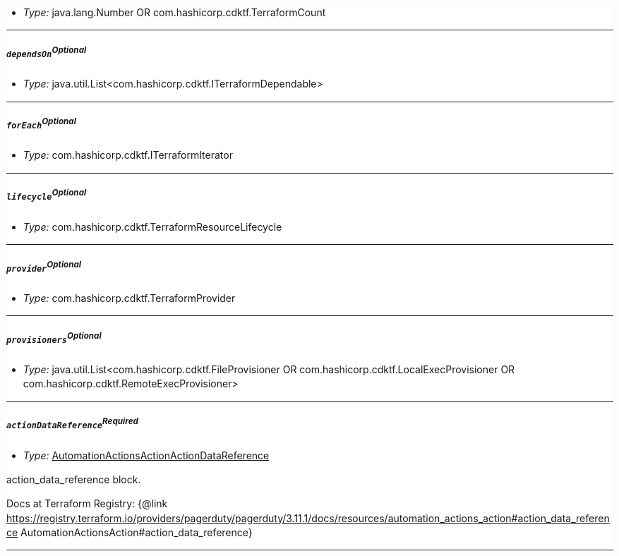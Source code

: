 - *Type:* java.lang.Number OR com.hashicorp.cdktf.TerraformCount

---

##### `dependsOn`<sup>Optional</sup> <a name="dependsOn" id="@cdktf/provider-pagerduty.automationActionsAction.AutomationActionsAction.Initializer.parameter.dependsOn"></a>

- *Type:* java.util.List<com.hashicorp.cdktf.ITerraformDependable>

---

##### `forEach`<sup>Optional</sup> <a name="forEach" id="@cdktf/provider-pagerduty.automationActionsAction.AutomationActionsAction.Initializer.parameter.forEach"></a>

- *Type:* com.hashicorp.cdktf.ITerraformIterator

---

##### `lifecycle`<sup>Optional</sup> <a name="lifecycle" id="@cdktf/provider-pagerduty.automationActionsAction.AutomationActionsAction.Initializer.parameter.lifecycle"></a>

- *Type:* com.hashicorp.cdktf.TerraformResourceLifecycle

---

##### `provider`<sup>Optional</sup> <a name="provider" id="@cdktf/provider-pagerduty.automationActionsAction.AutomationActionsAction.Initializer.parameter.provider"></a>

- *Type:* com.hashicorp.cdktf.TerraformProvider

---

##### `provisioners`<sup>Optional</sup> <a name="provisioners" id="@cdktf/provider-pagerduty.automationActionsAction.AutomationActionsAction.Initializer.parameter.provisioners"></a>

- *Type:* java.util.List<com.hashicorp.cdktf.FileProvisioner OR com.hashicorp.cdktf.LocalExecProvisioner OR com.hashicorp.cdktf.RemoteExecProvisioner>

---

##### `actionDataReference`<sup>Required</sup> <a name="actionDataReference" id="@cdktf/provider-pagerduty.automationActionsAction.AutomationActionsAction.Initializer.parameter.actionDataReference"></a>

- *Type:* <a href="#@cdktf/provider-pagerduty.automationActionsAction.AutomationActionsActionActionDataReference">AutomationActionsActionActionDataReference</a>

action_data_reference block.

Docs at Terraform Registry: {@link https://registry.terraform.io/providers/pagerduty/pagerduty/3.11.1/docs/resources/automation_actions_action#action_data_reference AutomationActionsAction#action_data_reference}

---
